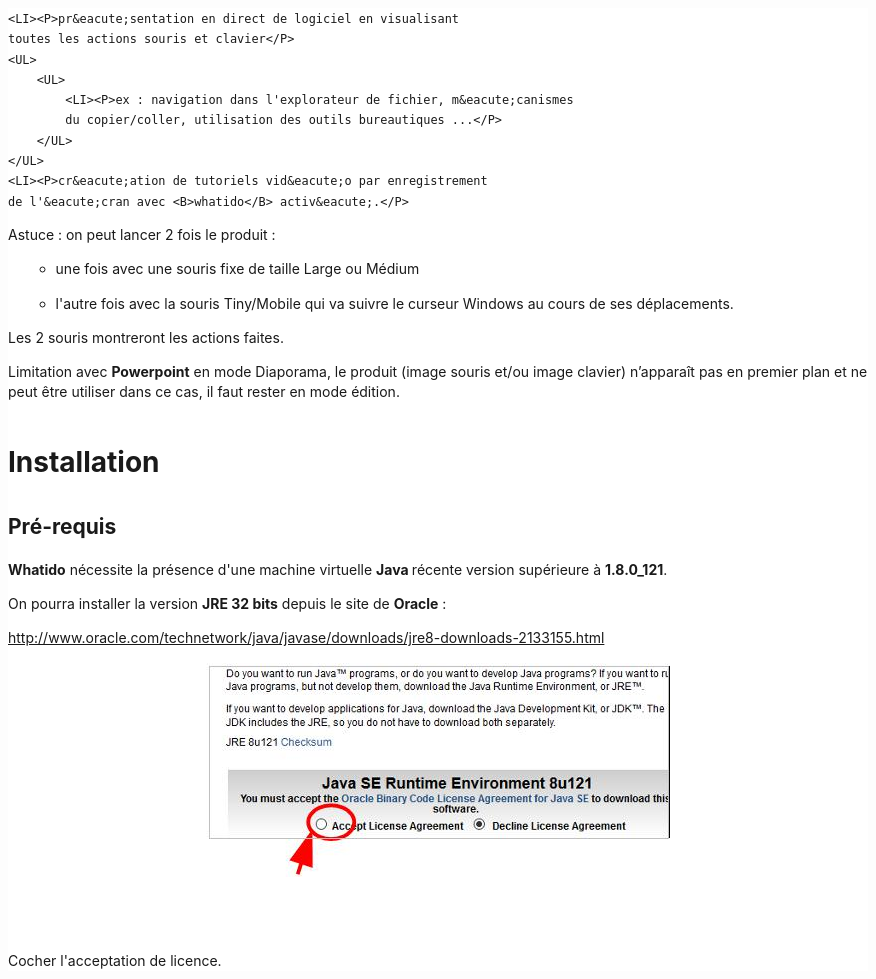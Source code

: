 	<LI><P>pr&eacute;sentation en direct de logiciel en visualisant
	toutes les actions souris et clavier</P>
	<UL>
		<UL>
			<LI><P>ex : navigation dans l'explorateur de fichier, m&eacute;canismes
			du copier/coller, utilisation des outils bureautiques ...</P>
		</UL>
	</UL>
	<LI><P>cr&eacute;ation de tutoriels vid&eacute;o par enregistrement
	de l'&eacute;cran avec <B>whatido</B> activ&eacute;.</P>
</UL>
<P>Astuce : on peut lancer 2 fois le produit :</P>
<UL>
	<UL>
		<LI><P>une fois avec une souris fixe de taille Large ou M&eacute;dium</P>
		<LI><P>l'autre fois avec la souris Tiny/Mobile qui va suivre le
		curseur Windows au cours de ses d&eacute;placements. 
		</P>
	</UL>
</UL>
<P>Les 2 souris montreront les actions faites.</P>
<P>Limitation avec <B>Powerpoint</B> en mode Diaporama, le produit
(image souris et/ou image clavier) n&rsquo;appara&icirc;t pas en
premier plan et ne peut &ecirc;tre utiliser dans ce cas, il faut
rester en mode &eacute;dition.</P>
<H1>Installation</H1>
<H2 CLASS="western">Pr&eacute;-requis</H2>
<P><B>Whatido</B> n&eacute;cessite la pr&eacute;sence d'une machine
virtuelle <B>Java </B>r&eacute;cente version sup&eacute;rieure &agrave;
<B>1.8.0_121</B>.</P>
<P>On pourra installer la version <B>JRE 32 bits</B> depuis le site
de <B>Oracle</B>&nbsp;:</P>
<P><A HREF="http://www.oracle.com/technetwork/java/javase/downloads/jre8-downloads-2133155.html">http://www.oracle.com/technetwork/java/javase/downloads/jre8-downloads-2133155.html</A></P>
<P ALIGN=CENTER><IMG SRC="readme_FR_md_m464ab979.jpg" NAME="images3" ALIGN=BOTTOM WIDTH=465 HEIGHT=214 BORDER=0></P>
<P><BR><BR>
</P>
<P>Cocher l'acceptation de licence.</P>